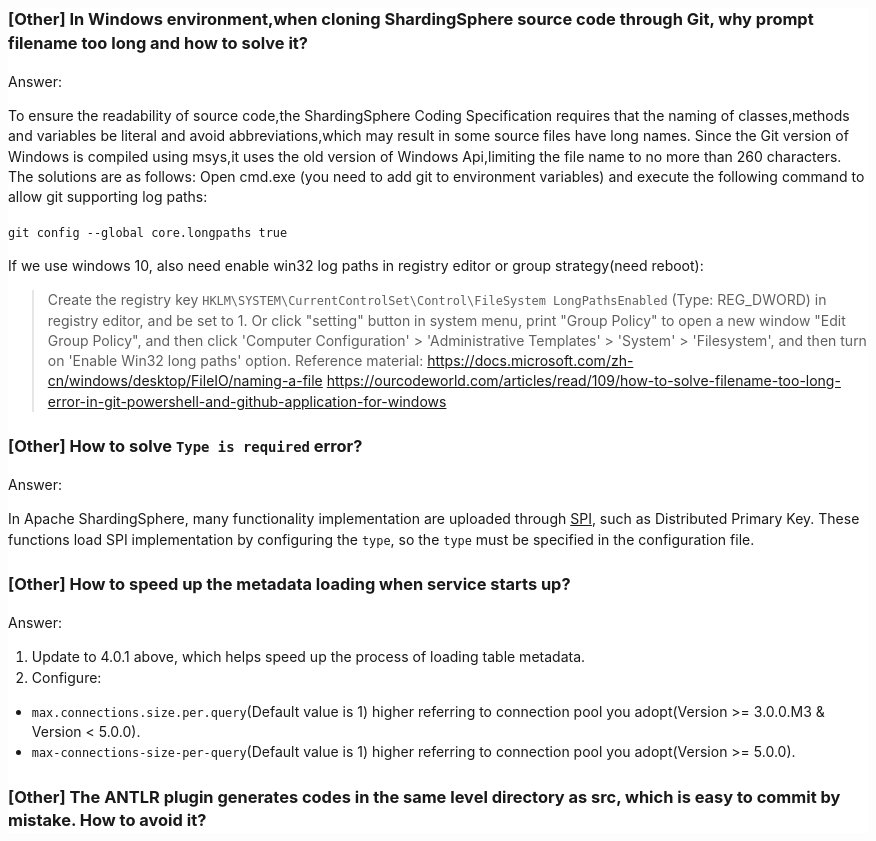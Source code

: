 ### [Other] In Windows environment,when cloning ShardingSphere source code through Git, why prompt filename too long and how to solve it?

Answer:

To ensure the readability of source code,the ShardingSphere Coding Specification requires that the naming of classes,methods and variables be literal and avoid abbreviations,which may result in   some source files have long names. 
Since the Git version of Windows is compiled using msys,it uses the old version of Windows Api,limiting the file name to no more than 260 characters. 
The solutions are as follows: 
Open cmd.exe (you need to add git to environment variables) and execute the following command to allow git supporting log paths: 
```
git config --global core.longpaths true
```
If we use windows 10, also need enable win32 log paths in registry editor or group strategy(need reboot):
> Create the registry key `HKLM\SYSTEM\CurrentControlSet\Control\FileSystem LongPathsEnabled` (Type: REG_DWORD) in registry editor, and be set to 1.
> Or click "setting" button in system menu, print "Group Policy" to open a new window "Edit Group Policy", and then click 'Computer Configuration' > 'Administrative Templates' > 'System' > 'Filesystem', and then turn on 'Enable Win32 long paths' option.
Reference material:
https://docs.microsoft.com/zh-cn/windows/desktop/FileIO/naming-a-file
https://ourcodeworld.com/articles/read/109/how-to-solve-filename-too-long-error-in-git-powershell-and-github-application-for-windows

### [Other] How to solve `Type is required` error?

Answer:

In Apache ShardingSphere, many functionality implementation are uploaded through [SPI](/en/concepts/pluggable/), such as Distributed Primary Key. These functions load SPI implementation by configuring the `type`, so the `type` must be specified in the configuration file.

### [Other] How to speed up the metadata loading when service starts up?

Answer:

1. Update to 4.0.1 above, which helps speed up the process of loading table metadata.
2. Configure:
- `max.connections.size.per.query`(Default value is 1) higher referring to connection pool you adopt(Version >= 3.0.0.M3 & Version < 5.0.0).
- `max-connections-size-per-query`(Default value is 1) higher referring to connection pool you adopt(Version >= 5.0.0).

### [Other] The ANTLR plugin generates codes in the same level directory as src, which is easy to commit by mistake. How to avoid it?
